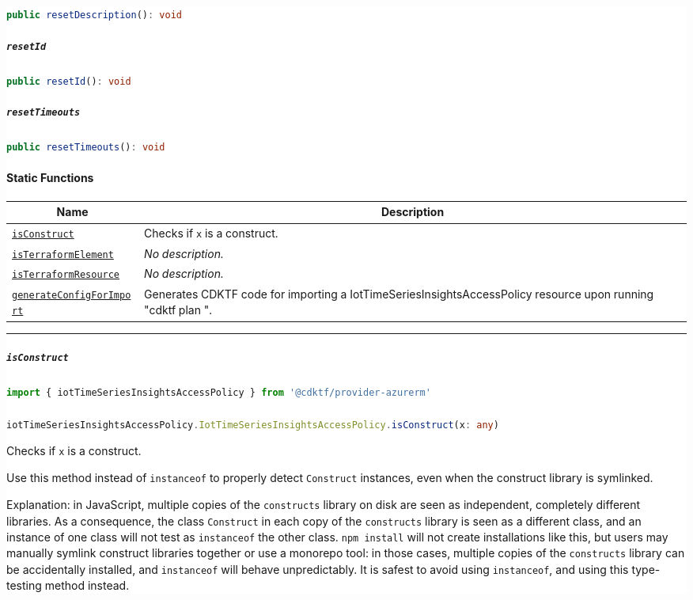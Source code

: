 ```typescript
public resetDescription(): void
```

##### `resetId` <a name="resetId" id="@cdktf/provider-azurerm.iotTimeSeriesInsightsAccessPolicy.IotTimeSeriesInsightsAccessPolicy.resetId"></a>

```typescript
public resetId(): void
```

##### `resetTimeouts` <a name="resetTimeouts" id="@cdktf/provider-azurerm.iotTimeSeriesInsightsAccessPolicy.IotTimeSeriesInsightsAccessPolicy.resetTimeouts"></a>

```typescript
public resetTimeouts(): void
```

#### Static Functions <a name="Static Functions" id="Static Functions"></a>

| **Name** | **Description** |
| --- | --- |
| <code><a href="#@cdktf/provider-azurerm.iotTimeSeriesInsightsAccessPolicy.IotTimeSeriesInsightsAccessPolicy.isConstruct">isConstruct</a></code> | Checks if `x` is a construct. |
| <code><a href="#@cdktf/provider-azurerm.iotTimeSeriesInsightsAccessPolicy.IotTimeSeriesInsightsAccessPolicy.isTerraformElement">isTerraformElement</a></code> | *No description.* |
| <code><a href="#@cdktf/provider-azurerm.iotTimeSeriesInsightsAccessPolicy.IotTimeSeriesInsightsAccessPolicy.isTerraformResource">isTerraformResource</a></code> | *No description.* |
| <code><a href="#@cdktf/provider-azurerm.iotTimeSeriesInsightsAccessPolicy.IotTimeSeriesInsightsAccessPolicy.generateConfigForImport">generateConfigForImport</a></code> | Generates CDKTF code for importing a IotTimeSeriesInsightsAccessPolicy resource upon running "cdktf plan <stack-name>". |

---

##### `isConstruct` <a name="isConstruct" id="@cdktf/provider-azurerm.iotTimeSeriesInsightsAccessPolicy.IotTimeSeriesInsightsAccessPolicy.isConstruct"></a>

```typescript
import { iotTimeSeriesInsightsAccessPolicy } from '@cdktf/provider-azurerm'

iotTimeSeriesInsightsAccessPolicy.IotTimeSeriesInsightsAccessPolicy.isConstruct(x: any)
```

Checks if `x` is a construct.

Use this method instead of `instanceof` to properly detect `Construct`
instances, even when the construct library is symlinked.

Explanation: in JavaScript, multiple copies of the `constructs` library on
disk are seen as independent, completely different libraries. As a
consequence, the class `Construct` in each copy of the `constructs` library
is seen as a different class, and an instance of one class will not test as
`instanceof` the other class. `npm install` will not create installations
like this, but users may manually symlink construct libraries together or
use a monorepo tool: in those cases, multiple copies of the `constructs`
library can be accidentally installed, and `instanceof` will behave
unpredictably. It is safest to avoid using `instanceof`, and using
this type-testing method instead.
